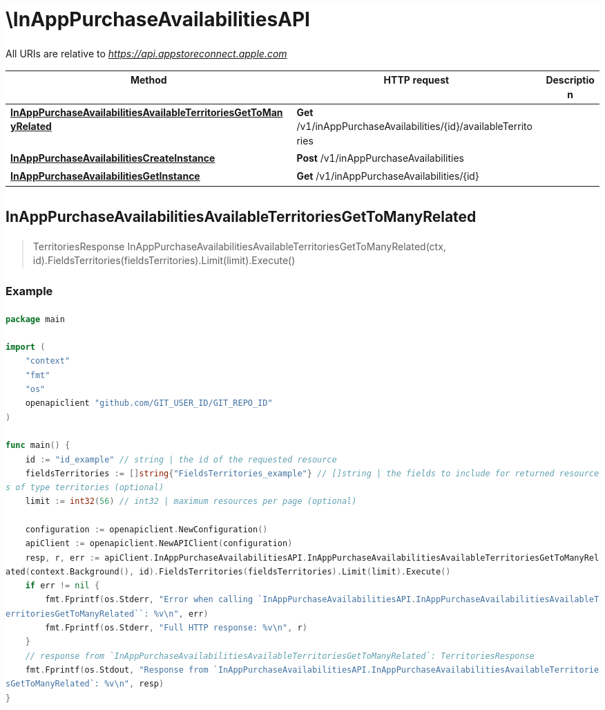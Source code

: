 # \InAppPurchaseAvailabilitiesAPI

All URIs are relative to *https://api.appstoreconnect.apple.com*

Method | HTTP request | Description
------------- | ------------- | -------------
[**InAppPurchaseAvailabilitiesAvailableTerritoriesGetToManyRelated**](InAppPurchaseAvailabilitiesAPI.md#InAppPurchaseAvailabilitiesAvailableTerritoriesGetToManyRelated) | **Get** /v1/inAppPurchaseAvailabilities/{id}/availableTerritories | 
[**InAppPurchaseAvailabilitiesCreateInstance**](InAppPurchaseAvailabilitiesAPI.md#InAppPurchaseAvailabilitiesCreateInstance) | **Post** /v1/inAppPurchaseAvailabilities | 
[**InAppPurchaseAvailabilitiesGetInstance**](InAppPurchaseAvailabilitiesAPI.md#InAppPurchaseAvailabilitiesGetInstance) | **Get** /v1/inAppPurchaseAvailabilities/{id} | 



## InAppPurchaseAvailabilitiesAvailableTerritoriesGetToManyRelated

> TerritoriesResponse InAppPurchaseAvailabilitiesAvailableTerritoriesGetToManyRelated(ctx, id).FieldsTerritories(fieldsTerritories).Limit(limit).Execute()



### Example

```go
package main

import (
    "context"
    "fmt"
    "os"
    openapiclient "github.com/GIT_USER_ID/GIT_REPO_ID"
)

func main() {
    id := "id_example" // string | the id of the requested resource
    fieldsTerritories := []string{"FieldsTerritories_example"} // []string | the fields to include for returned resources of type territories (optional)
    limit := int32(56) // int32 | maximum resources per page (optional)

    configuration := openapiclient.NewConfiguration()
    apiClient := openapiclient.NewAPIClient(configuration)
    resp, r, err := apiClient.InAppPurchaseAvailabilitiesAPI.InAppPurchaseAvailabilitiesAvailableTerritoriesGetToManyRelated(context.Background(), id).FieldsTerritories(fieldsTerritories).Limit(limit).Execute()
    if err != nil {
        fmt.Fprintf(os.Stderr, "Error when calling `InAppPurchaseAvailabilitiesAPI.InAppPurchaseAvailabilitiesAvailableTerritoriesGetToManyRelated``: %v\n", err)
        fmt.Fprintf(os.Stderr, "Full HTTP response: %v\n", r)
    }
    // response from `InAppPurchaseAvailabilitiesAvailableTerritoriesGetToManyRelated`: TerritoriesResponse
    fmt.Fprintf(os.Stdout, "Response from `InAppPurchaseAvailabilitiesAPI.InAppPurchaseAvailabilitiesAvailableTerritoriesGetToManyRelated`: %v\n", resp)
}
```
